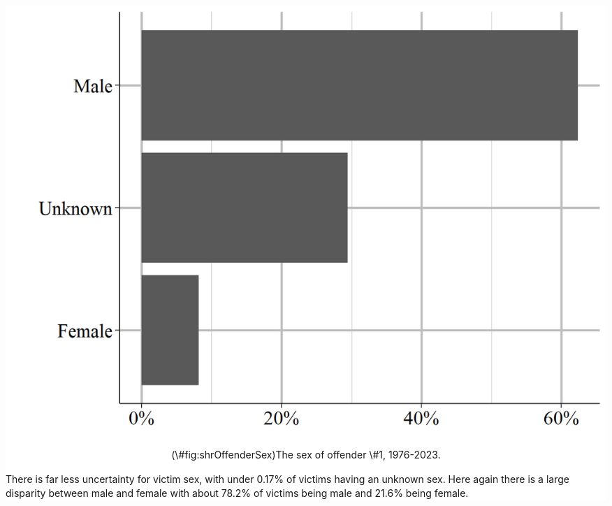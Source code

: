 <div class="figure" style="text-align: center">
<img src="06_shr_files/figure-html/shrOffenderSex-1.png" alt="The sex of offender \#1, 1976-2023." width="100%" height="100%" />
<p class="caption">(\#fig:shrOffenderSex)The sex of offender \#1, 1976-2023.</p>
</div>

There is far less uncertainty for victim sex, with under 0.17% of victims having an unknown sex. Here again there is a large disparity between male and female with about 78.2% of victims being male and 21.6% being female. 

<div class="figure" style="text-align: center">